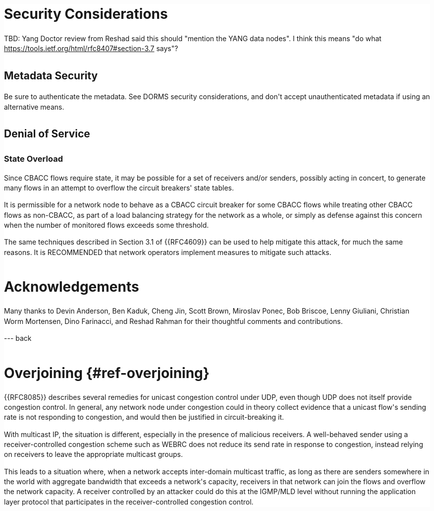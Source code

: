 # Security Considerations

TBD: Yang Doctor review from Reshad said this should "mention the YANG data nodes".  I think this means "do what https://tools.ietf.org/html/rfc8407#section-3.7 says"?

## Metadata Security

Be sure to authenticate the metadata.
See DORMS security considerations, and don't accept unauthenticated metadata if using an alternative means.

## Denial of Service

### State Overload

Since CBACC flows require state, it may be possible for a set of receivers and/or senders, possibly acting in concert, to generate many flows in an attempt to overflow the circuit breakers' state tables.

It is permissible for a network node to behave as a CBACC circuit breaker for some CBACC flows while treating other CBACC flows as non-CBACC, as part of a load balancing strategy for the network as a whole, or simply as defense against this concern when the number of monitored flows exceeds some threshold.

The same techniques described in Section 3.1 of {{RFC4609}} can be used to help mitigate this attack, for much the same reasons.
It is RECOMMENDED that network operators implement measures to mitigate such attacks.

# Acknowledgements

Many thanks to Devin Anderson, Ben Kaduk, Cheng Jin, Scott Brown, Miroslav Ponec, Bob Briscoe, Lenny Giuliani, Christian Worm Mortensen, Dino Farinacci, and Reshad Rahman for their thoughtful comments and contributions.

--- back

# Overjoining {#ref-overjoining}

{{RFC8085}} describes several remedies for unicast congestion control under UDP, even though UDP does not itself provide congestion control.
In general, any network node under congestion could in theory collect evidence that a unicast flow's sending rate is not responding to congestion, and would then be justified in circuit-breaking it.

With multicast IP, the situation is different, especially in the presence of malicious receivers.
A well-behaved sender using a receiver-controlled congestion scheme such as WEBRC does not reduce its send rate in response to congestion, instead relying on receivers to leave the appropriate multicast groups.

This leads to a situation where, when a network accepts inter-domain multicast traffic, as long as there are senders somewhere in the world with aggregate bandwidth that exceeds a network's capacity, receivers in that network can join the flows and overflow the network capacity.
A receiver controlled by an attacker could do this at the IGMP/MLD level without running the application layer protocol that participates in the receiver-controlled congestion control.
